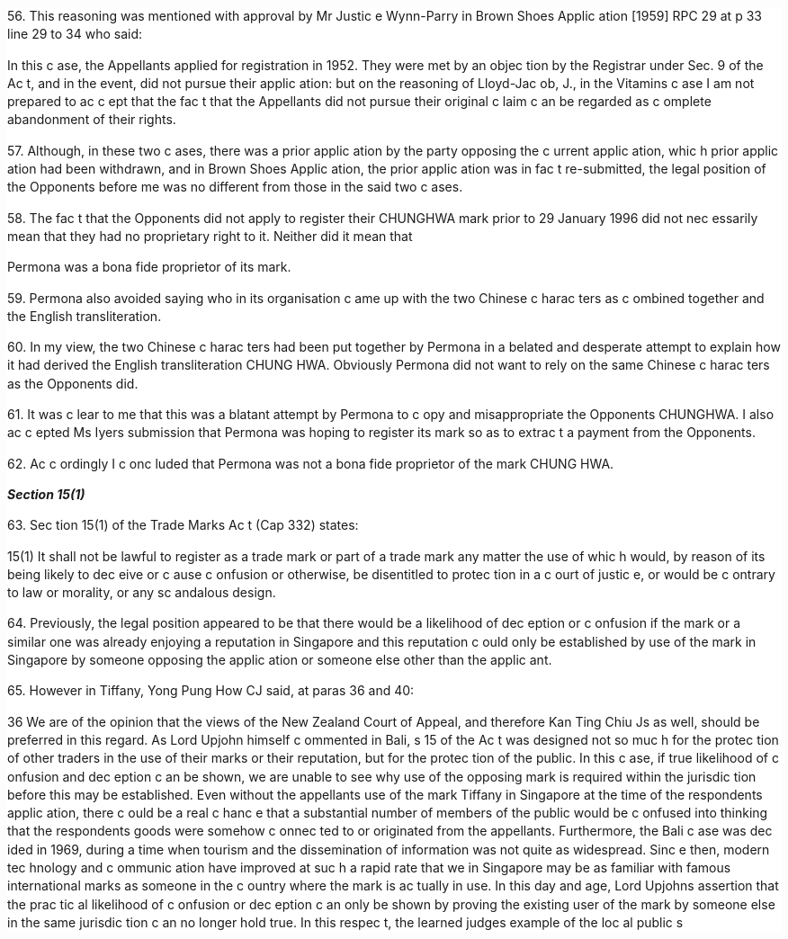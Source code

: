 56\. This reasoning was mentioned with approval by Mr Justic e Wynn-Parry in Brown Shoes Applic ation [1959] RPC 29 at p 33 line 29 to 34 who said: 

 In this c ase, the Appellants applied for registration in 1952. They were met by an objec tion by the Registrar under Sec. 9 of the Ac t, and in the event, did not pursue their applic ation: but on the reasoning of Lloyd-Jac ob, J., in the Vitamins c ase I am not prepared to ac c ept that the fac t that the Appellants did not pursue their original c laim c an be regarded as c omplete abandonment of their rights. 

57\. Although, in these two c ases, there was a prior applic ation by the party opposing the c urrent applic ation, whic h prior applic ation had been withdrawn, and in Brown Shoes Applic ation, the prior applic ation was in fac t re-submitted, the legal position of the Opponents before me was no different from those in the said two c ases. 

58\. The fac t that the Opponents did not apply to register their CHUNGHWA mark prior to 29 January 1996 did not nec essarily mean that they had no proprietary right to it. Neither did it mean that 


Permona was a bona fide proprietor of its mark. 

59\. Permona also avoided saying who in its organisation c ame up with the two Chinese c harac ters as c ombined together and the English transliteration. 

60\. In my view, the two Chinese c harac ters had been put together by Permona in a belated and desperate attempt to explain how it had derived the English transliteration CHUNG HWA. Obviously Permona did not want to rely on the same Chinese c harac ters as the Opponents did. 

61\. It was c lear to me that this was a blatant attempt by Permona to c opy and misappropriate the Opponents CHUNGHWA. I also ac c epted Ms Iyers submission that Permona was hoping to register its mark so as to extrac t a payment from the Opponents. 

62\. Ac c ordingly I c onc luded that Permona was not a bona fide proprietor of the mark CHUNG HWA. 

**_Section 15(1)_** 

63\. Sec tion 15(1) of the Trade Marks Ac t (Cap 332) states: 

 15(1) It shall not be lawful to register as a trade mark or part of a trade mark any matter the use of whic h would, by reason of its being likely to dec eive or c ause c onfusion or otherwise, be disentitled to protec tion in a c ourt of justic e, or would be c ontrary to law or morality, or any sc andalous design. 

64\. Previously, the legal position appeared to be that there would be a likelihood of dec eption or c onfusion if the mark or a similar one was already enjoying a reputation in Singapore and this reputation c ould only be established by use of the mark in Singapore by someone opposing the applic ation or someone else other than the applic ant. 

65\. However in Tiffany, Yong Pung How CJ said, at paras 36 and 40: 

 36 We are of the opinion that the views of the New Zealand Court of Appeal, and therefore Kan Ting Chiu Js as well, should be preferred in this regard. As Lord Upjohn himself c ommented in Bali, s 15 of the Ac t was designed not so muc h for the protec tion of other traders in the use of their marks or their reputation, but for the protec tion of the public. In this c ase, if true likelihood of c onfusion and dec eption c an be shown, we are unable to see why use of the opposing mark is required within the jurisdic tion before this may be established. Even without the appellants use of the mark Tiffany in Singapore at the time of the respondents applic ation, there c ould be a real c hanc e that a substantial number of members of the public would be c onfused into thinking that the respondents goods were somehow c onnec ted to or originated from the appellants. Furthermore, the Bali c ase was dec ided in 1969, during a time when tourism and the dissemination of information was not quite as widespread. Sinc e then, modern tec hnology and c ommunic ation have improved at suc h a rapid rate that we in Singapore may be as familiar with famous international marks as someone in the c ountry where the mark is ac tually in use. In this day and age, Lord Upjohns assertion that the prac tic al likelihood of c onfusion or dec eption c an only be shown by proving the existing user of the mark by someone else in the same jurisdic tion c an no longer hold true. In this respec t, the learned judges example of the loc al public s 
